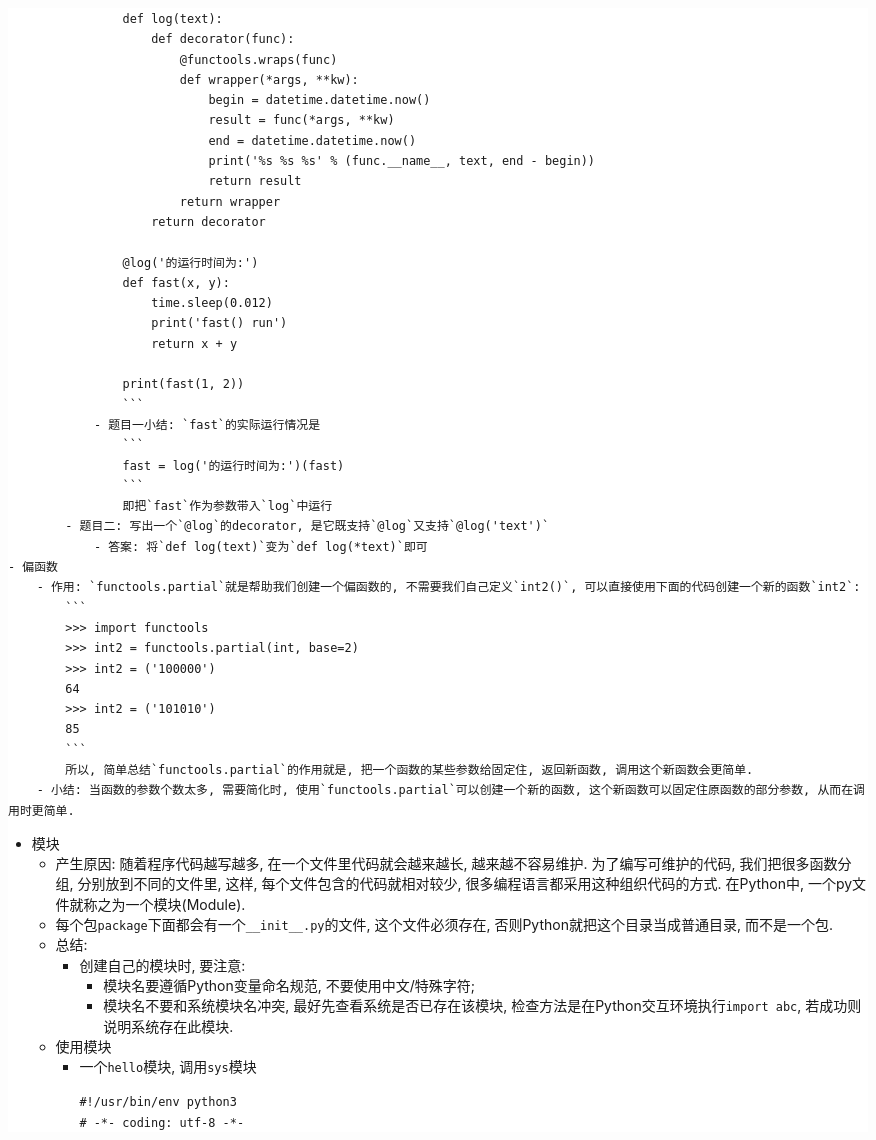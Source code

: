                     def log(text):
                        def decorator(func):
                            @functools.wraps(func)
                            def wrapper(*args, **kw):
                                begin = datetime.datetime.now()
                                result = func(*args, **kw)
                                end = datetime.datetime.now()
                                print('%s %s %s' % (func.__name__, text, end - begin))
                                return result
                            return wrapper
                        return decorator

                    @log('的运行时间为:')
                    def fast(x, y):
                        time.sleep(0.012)
                        print('fast() run')
                        return x + y

                    print(fast(1, 2))
                    ```
                - 题目一小结: `fast`的实际运行情况是
                    ```
                    fast = log('的运行时间为:')(fast)
                    ```
                    即把`fast`作为参数带入`log`中运行
            - 题目二: 写出一个`@log`的decorator, 是它既支持`@log`又支持`@log('text')`
                - 答案: 将`def log(text)`变为`def log(*text)`即可
    - 偏函数
        - 作用: `functools.partial`就是帮助我们创建一个偏函数的, 不需要我们自己定义`int2()`, 可以直接使用下面的代码创建一个新的函数`int2`:
            ```
            >>> import functools
            >>> int2 = functools.partial(int, base=2)
            >>> int2 = ('100000')
            64
            >>> int2 = ('101010')
            85
            ```
            所以, 简单总结`functools.partial`的作用就是, 把一个函数的某些参数给固定住, 返回新函数, 调用这个新函数会更简单.
        - 小结: 当函数的参数个数太多, 需要简化时, 使用`functools.partial`可以创建一个新的函数, 这个新函数可以固定住原函数的部分参数, 从而在调用时更简单.
- 模块
    - 产生原因: 随着程序代码越写越多, 在一个文件里代码就会越来越长, 越来越不容易维护. 为了编写可维护的代码, 我们把很多函数分组, 分别放到不同的文件里, 这样, 每个文件包含的代码就相对较少, 很多编程语言都采用这种组织代码的方式. 在Python中, 一个py文件就称之为一个模块(Module).
    - 每个包`package`下面都会有一个`__init__.py`的文件, 这个文件必须存在, 否则Python就把这个目录当成普通目录, 而不是一个包.
    - 总结: 
        - 创建自己的模块时, 要注意:
            - 模块名要遵循Python变量命名规范, 不要使用中文/特殊字符;
            - 模块名不要和系统模块名冲突, 最好先查看系统是否已存在该模块, 检查方法是在Python交互环境执行`import abc`, 若成功则说明系统存在此模块.
    - 使用模块
        - 一个`hello`模块, 调用`sys`模块
            ```
           #!/usr/bin/env python3
            # -*- coding: utf-8 -*-
